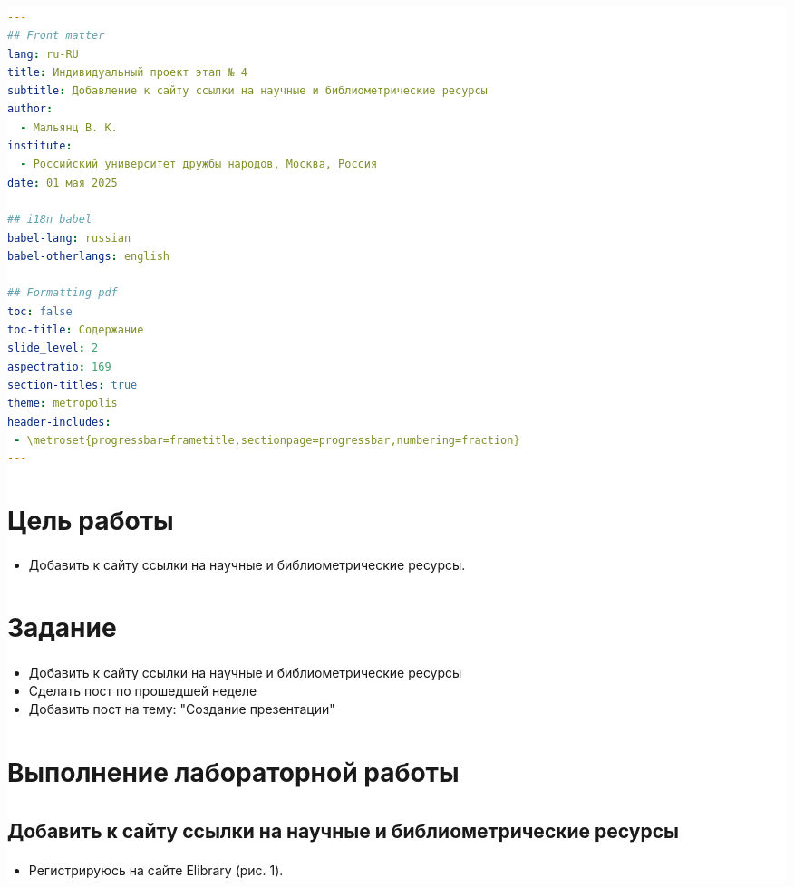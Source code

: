 ```yaml
---
## Front matter
lang: ru-RU
title: Индивидуальный проект этап № 4
subtitle: Добавление к сайту ссылки на научные и библиометрические ресурсы
author:
  - Мальянц В. К.
institute:
  - Российский университет дружбы народов, Москва, Россия
date: 01 мая 2025

## i18n babel
babel-lang: russian
babel-otherlangs: english

## Formatting pdf
toc: false
toc-title: Содержание
slide_level: 2
aspectratio: 169
section-titles: true
theme: metropolis
header-includes:
 - \metroset{progressbar=frametitle,sectionpage=progressbar,numbering=fraction}
---
```


# Цель работы

- Добавить к сайту ссылки на научные и библиометрические ресурсы.

# Задание

- Добавить к сайту ссылки на научные и библиометрические ресурсы
- Сделать пост по прошедшей неделе
- Добавить пост на тему: "Создание презентации"

# Выполнение лабораторной работы
## Добавить к сайту ссылки на научные и библиометрические ресурсы

- Регистрируюсь на сайте Elibrary (рис. 1).
